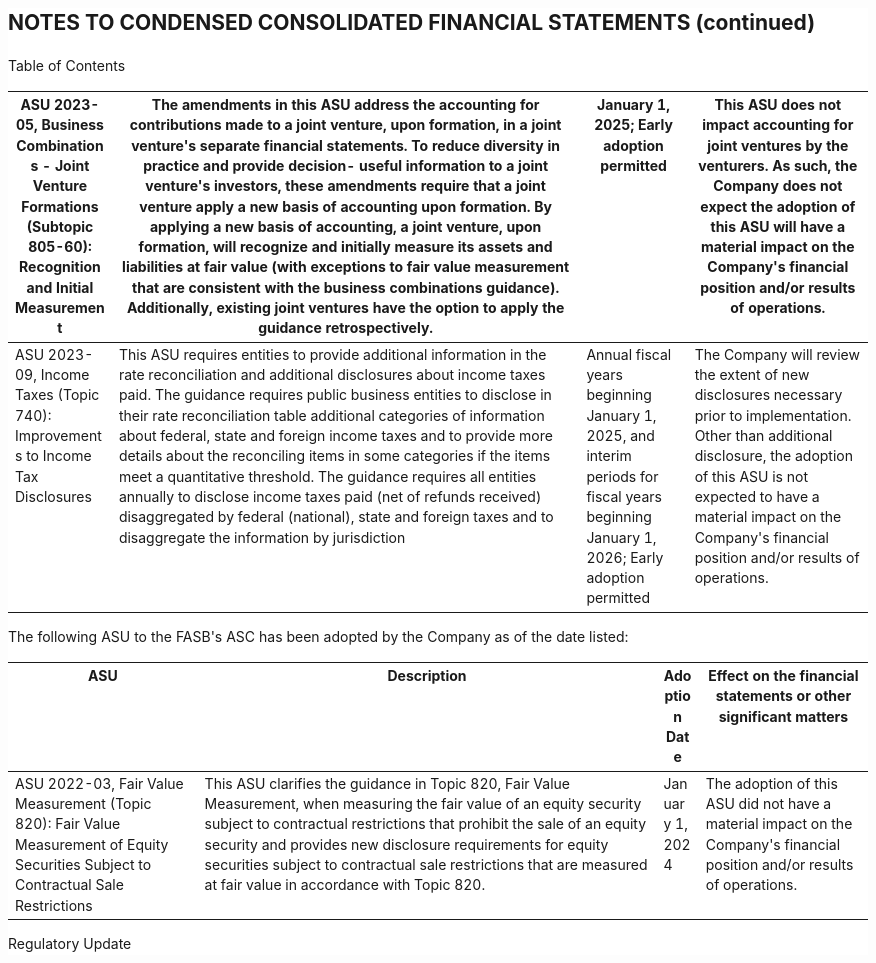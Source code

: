 <h2>NOTES TO CONDENSED CONSOLIDATED FINANCIAL STATEMENTS (continued)</h2>
<p>Table of Contents</p>
<table>
<thead>
<tr>
<th>ASU 2023-05, Business Combinations - Joint Venture Formations (Subtopic 805-60): Recognition and Initial Measurement</th>
<th>The amendments in this ASU address the accounting for contributions made to a joint venture, upon formation, in a joint venture's separate financial statements. To reduce diversity in practice and provide decision- useful information to a joint venture's investors, these amendments require that a joint venture apply a new basis of accounting upon formation. By applying a new basis of accounting, a joint venture, upon formation, will recognize and initially measure its assets and liabilities at fair value (with exceptions to fair value measurement that are consistent with the business combinations guidance). Additionally, existing joint ventures have the option to apply the guidance retrospectively.</th>
<th>January 1, 2025; Early adoption permitted</th>
<th>This ASU does not impact accounting for joint ventures by the venturers. As such, the Company does not expect the adoption of this ASU will have a material impact on the Company's financial position and/or results of operations.</th>
</tr>
</thead>
<tbody>
<tr>
<td>ASU 2023-09, Income Taxes (Topic 740): Improvements to Income Tax Disclosures</td>
<td>This ASU requires entities to provide additional information in the rate reconciliation and additional disclosures about income taxes paid. The guidance requires public business entities to disclose in their rate reconciliation table additional categories of information about federal, state and foreign income taxes and to provide more details about the reconciling items in some categories if the items meet a quantitative threshold. The guidance requires all entities annually to disclose income taxes paid (net of refunds received) disaggregated by federal (national), state and foreign taxes and to disaggregate the information by jurisdiction</td>
<td>Annual fiscal years beginning January 1, 2025, and interim periods for fiscal years beginning January 1, 2026; Early adoption permitted</td>
<td>The Company will review the extent of new disclosures necessary prior to implementation. Other than additional disclosure, the adoption of this ASU is not expected to have a material impact on the Company's financial position and/or results of operations.</td>
</tr>
</tbody>
</table>
<p>The following ASU to the FASB's ASC has been adopted by the Company as of the date listed:</p>
<table>
<thead>
<tr>
<th>ASU</th>
<th>Description</th>
<th>Adoption Date</th>
<th>Effect on the financial statements or other significant matters</th>
</tr>
</thead>
<tbody>
<tr>
<td>ASU 2022-03, Fair Value Measurement (Topic 820): Fair Value Measurement of Equity Securities Subject to Contractual Sale Restrictions</td>
<td>This ASU clarifies the guidance in Topic 820, Fair Value Measurement, when measuring the fair value of an equity security subject to contractual restrictions that prohibit the sale of an equity security and provides new disclosure requirements for equity securities subject to contractual sale restrictions that are measured at fair value in accordance with Topic 820.</td>
<td>January 1, 2024</td>
<td>The adoption of this ASU did not have a material impact on the Company's financial position and/or results of operations.</td>
</tr>
</tbody>
</table>
<p>Regulatory Update</p>
